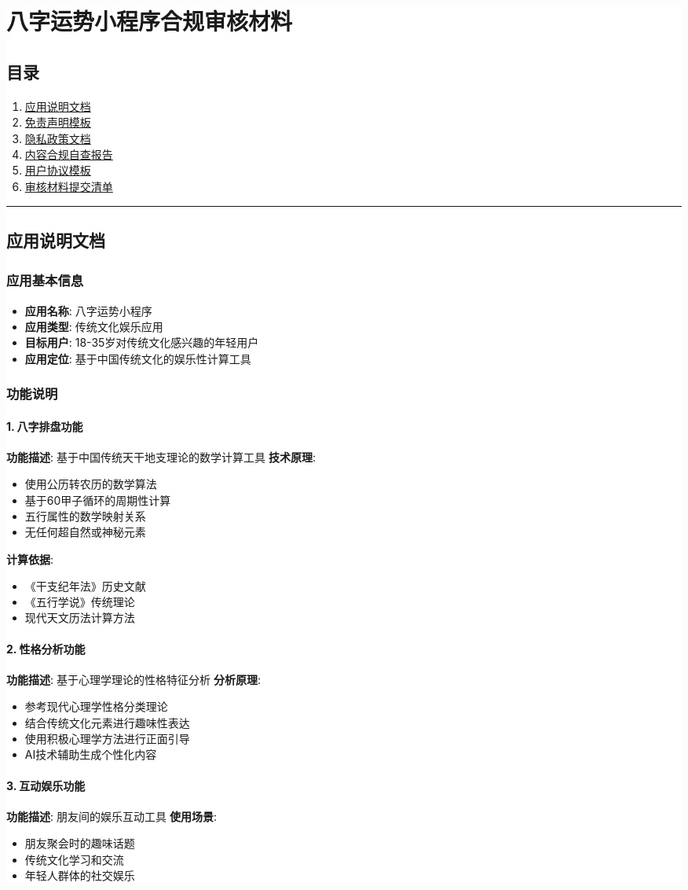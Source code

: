 # 八字运势小程序合规审核材料

## 目录
1. [应用说明文档](#应用说明文档)
2. [免责声明模板](#免责声明模板)
3. [隐私政策文档](#隐私政策文档)
4. [内容合规自查报告](#内容合规自查报告)
5. [用户协议模板](#用户协议模板)
6. [审核材料提交清单](#审核材料提交清单)

---

## 应用说明文档

### 应用基本信息
- **应用名称**: 八字运势小程序
- **应用类型**: 传统文化娱乐应用
- **目标用户**: 18-35岁对传统文化感兴趣的年轻用户
- **应用定位**: 基于中国传统文化的娱乐性计算工具

### 功能说明

#### 1. 八字排盘功能
**功能描述**: 基于中国传统天干地支理论的数学计算工具
**技术原理**: 
- 使用公历转农历的数学算法
- 基于60甲子循环的周期性计算
- 五行属性的数学映射关系
- 无任何超自然或神秘元素

**计算依据**:
- 《干支纪年法》历史文献
- 《五行学说》传统理论
- 现代天文历法计算方法

#### 2. 性格分析功能
**功能描述**: 基于心理学理论的性格特征分析
**分析原理**:
- 参考现代心理学性格分类理论
- 结合传统文化元素进行趣味性表达
- 使用积极心理学方法进行正面引导
- AI技术辅助生成个性化内容

#### 3. 互动娱乐功能
**功能描述**: 朋友间的娱乐互动工具
**使用场景**:
- 朋友聚会时的趣味话题
- 传统文化学习和交流
- 年轻人群体的社交娱乐

